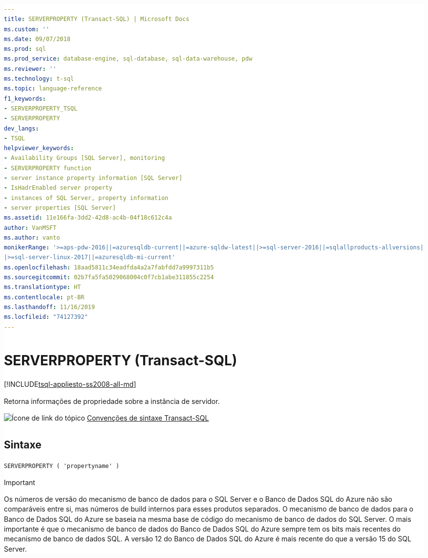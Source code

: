 ```yaml
---
title: SERVERPROPERTY (Transact-SQL) | Microsoft Docs
ms.custom: ''
ms.date: 09/07/2018
ms.prod: sql
ms.prod_service: database-engine, sql-database, sql-data-warehouse, pdw
ms.reviewer: ''
ms.technology: t-sql
ms.topic: language-reference
f1_keywords:
- SERVERPROPERTY_TSQL
- SERVERPROPERTY
dev_langs:
- TSQL
helpviewer_keywords:
- Availability Groups [SQL Server], monitoring
- SERVERPROPERTY function
- server instance property information [SQL Server]
- IsHadrEnabled server property
- instances of SQL Server, property information
- server properties [SQL Server]
ms.assetid: 11e166fa-3dd2-42d8-ac4b-04f18c612c4a
author: VanMSFT
ms.author: vanto
monikerRange: '>=aps-pdw-2016||=azuresqldb-current||=azure-sqldw-latest||>=sql-server-2016||=sqlallproducts-allversions||>=sql-server-linux-2017||=azuresqldb-mi-current'
ms.openlocfilehash: 18aad5811c34eadfda4a2a7fabfdd7a9997311b5
ms.sourcegitcommit: 02b7fa5fa5029068004c0f7cb1abe311855c2254
ms.translationtype: HT
ms.contentlocale: pt-BR
ms.lasthandoff: 11/16/2019
ms.locfileid: "74127392"
---
```

# <a name="serverproperty-transact-sql"></a>SERVERPROPERTY (Transact-SQL)

[!INCLUDE[tsql-appliesto-ss2008-all-md](../../includes/tsql-appliesto-ss2008-all-md.md)]

Retorna informações de propriedade sobre a instância de servidor.  

![Ícone de link do tópico](../../database-engine/configure-windows/media/topic-link.gif "Ícone de link do tópico") [Convenções de sintaxe Transact-SQL](../../t-sql/language-elements/transact-sql-syntax-conventions-transact-sql.md)  
  
## <a name="syntax"></a>Sintaxe  
  
```  
SERVERPROPERTY ( 'propertyname' )  
```  

> [!IMPORTANT]
> Os números de versão do mecanismo de banco de dados para o SQL Server e o Banco de Dados SQL do Azure não são comparáveis entre si, mas números de build internos para esses produtos separados. O mecanismo de banco de dados para o Banco de Dados SQL do Azure se baseia na mesma base de código do mecanismo de banco de dados do SQL Server. O mais importante é que o mecanismo de banco de dados do Banco de Dados SQL do Azure sempre tem os bits mais recentes do mecanismo de banco de dados SQL. A versão 12 do Banco de Dados SQL do Azure é mais recente do que a versão 15 do SQL Server.
